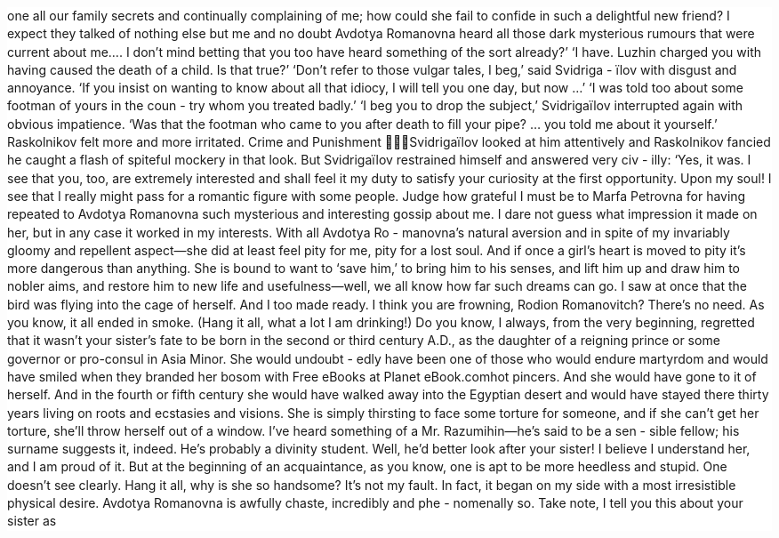 one all our family secrets and continually complaining of 
me; how could she fail to confide in such a delightful new 
friend? I expect they talked of nothing else but me and no 
doubt Avdotya Romanovna heard all those dark mysterious 
rumours that were current about me…. I don’t mind betting 
that you too have heard something of the sort already?’
‘I have. Luzhin charged you with having caused the death 
of a child. Is that true?’
‘Don’t refer to those vulgar tales, I beg,’ said Svidriga -
ïlov with disgust and annoyance. ‘If you insist on wanting 
to know about all that idiocy, I will tell you one day, but 
now …’
‘I was told too about some footman of yours in the coun -
try whom you treated badly.’
‘I beg you to drop the subject,’ Svidrigaïlov interrupted 
again with obvious impatience.
‘Was that the footman who came to you after death to fill 
your pipe? … you told me about it yourself.’ Raskolnikov 
felt more and more irritated.
Crime and Punishment Svidrigaïlov looked at him attentively and Raskolnikov 
fancied he caught a flash of spiteful mockery in that look. 
But Svidrigaïlov restrained himself and answered very civ -
illy:
‘Yes, it was. I see that you, too, are extremely interested 
and shall feel it my duty to satisfy your curiosity at the first 
opportunity. Upon my soul! I see that I really might pass 
for a romantic figure with some people. Judge how grateful 
I must be to Marfa Petrovna for having repeated to Avdotya 
Romanovna such mysterious and interesting gossip about 
me. I dare not guess what impression it made on her, but 
in any case it worked in my interests. With all Avdotya Ro -
manovna’s natural aversion and in spite of my invariably 
gloomy and repellent aspect—she did at least feel pity for 
me, pity for a lost soul. And if once a girl’s heart is moved 
to pity it’s more dangerous than anything. She is bound to 
want to ‘save him,’ to bring him to his senses, and lift him 
up and draw him to nobler aims, and restore him to new 
life and usefulness—well, we all know how far such dreams 
can go. I saw at once that the bird was flying into the cage 
of herself. And I too made ready. I think you are frowning, 
Rodion Romanovitch? There’s no need. As you know, it all 
ended in smoke. (Hang it all, what a lot I am drinking!) Do 
you know, I always, from the very beginning, regretted that 
it wasn’t your sister’s fate to be born in the second or third 
century A.D., as the daughter of a reigning prince or some 
governor or pro-consul in Asia Minor. She would undoubt -
edly have been one of those who would endure martyrdom 
and would have smiled when they branded her bosom with Free eBooks at Planet eBook.comhot pincers. And she would have gone to it of herself. And 
in the fourth or fifth century she would have walked away 
into the Egyptian desert and would have stayed there thirty 
years living on roots and ecstasies and visions. She is simply 
thirsting to face some torture for someone, and if she can’t 
get her torture, she’ll throw herself out of a window. I’ve 
heard something of a Mr. Razumihin—he’s said to be a sen -
sible fellow; his surname suggests it, indeed. He’s probably 
a divinity student. Well, he’d better look after your sister! 
I believe I understand her, and I am proud of it. But at the 
beginning of an acquaintance, as you know, one is apt to 
be more heedless and stupid. One doesn’t see clearly. Hang 
it all, why is she so handsome? It’s not my fault. In fact, it 
began on my side with a most irresistible physical desire. 
Avdotya Romanovna is awfully chaste, incredibly and phe -
nomenally so. Take note, I tell you this about your sister as 